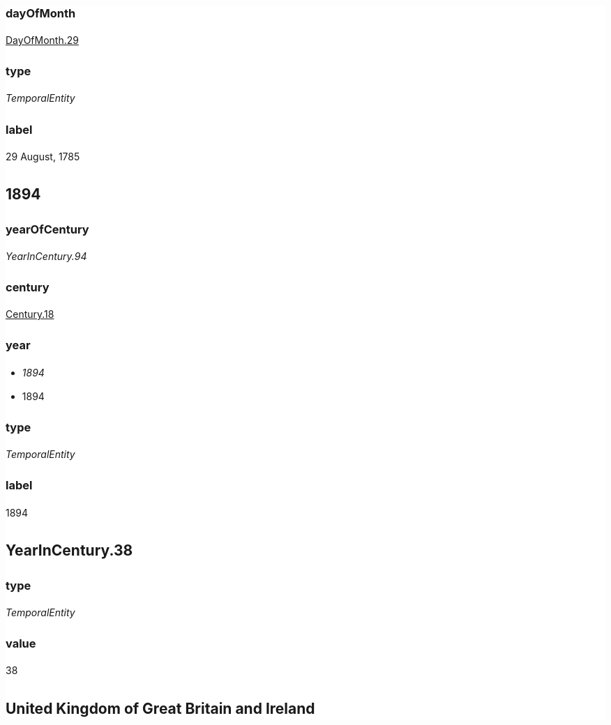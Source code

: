 ### dayOfMonth


[DayOfMonth.29](#DayOfMonth.29)

### type


*TemporalEntity*

### label


29 August, 1785

## 1894

### yearOfCentury


*YearInCentury.94*

### century


[Century.18](#Century.18)

### year

 - *1894*

 - 1894

### type


*TemporalEntity*

### label


1894

## YearInCentury.38

### type


*TemporalEntity*

### value


38

## United Kingdom of Great Britain and Ireland
